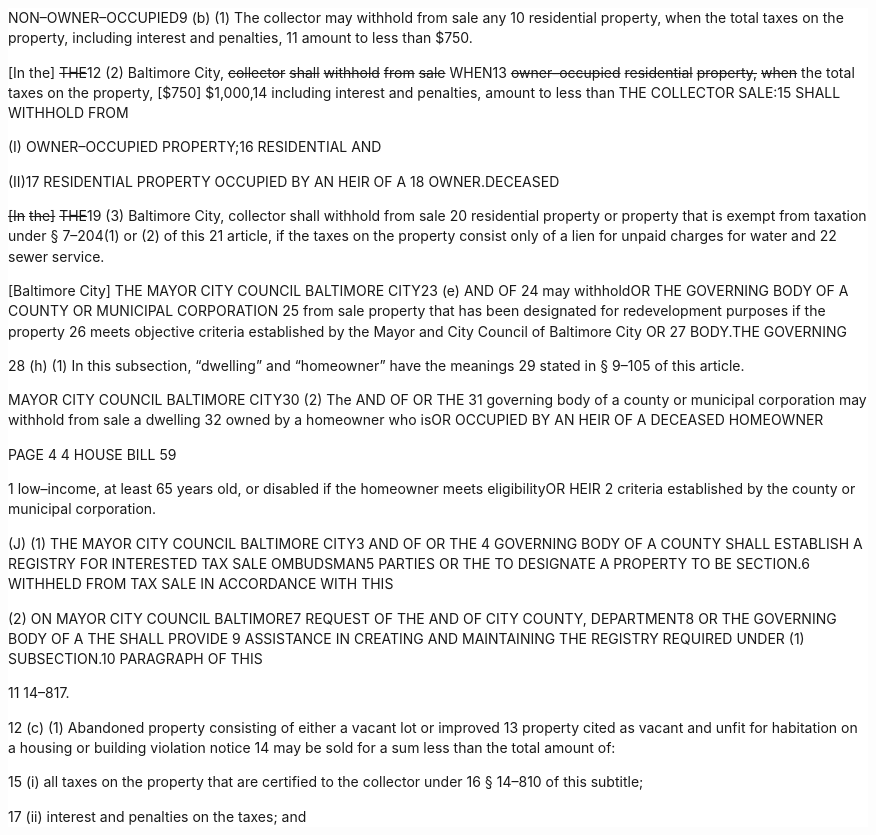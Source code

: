 NON–OWNER–OCCUPIED9 (b) (1) The collector may withhold from sale any
10 residential property, when the total taxes on the property, including interest and penalties,
11 amount to less than $750.

[In the] ~~THE~~12 (2) Baltimore City, ~~collector~~ ~~shall~~ ~~withhold~~ ~~from~~ ~~sale~~
WHEN13 ~~owner–occupied~~ ~~residential~~ ~~property,~~ ~~when~~ the total taxes on the property,
[$750] $1,000,14 including interest and penalties, amount to less than THE COLLECTOR
SALE:15 SHALL WITHHOLD FROM

(I) OWNER–OCCUPIED PROPERTY;16 RESIDENTIAL AND

(II)17 RESIDENTIAL PROPERTY OCCUPIED BY AN HEIR OF A
18 OWNER.DECEASED

~~[In~~ ~~the]~~ ~~THE~~19 (3) Baltimore City, collector shall withhold from sale
20 residential property or property that is exempt from taxation under § 7–204(1) or (2) of this
21 article, if the taxes on the property consist only of a lien for unpaid charges for water and
22 sewer service.

[Baltimore City] THE MAYOR CITY COUNCIL BALTIMORE CITY23 (e) AND OF
24 may withholdOR THE GOVERNING BODY OF A COUNTY OR MUNICIPAL CORPORATION
25 from sale property that has been designated for redevelopment purposes if the property
26 meets objective criteria established by the Mayor and City Council of Baltimore City OR
27 BODY.THE GOVERNING

28 (h) (1) In this subsection, “dwelling” and “homeowner” have the meanings
29 stated in § 9–105 of this article.

MAYOR CITY COUNCIL BALTIMORE CITY30 (2) The AND OF OR THE
31 governing body of a county or municipal corporation may withhold from sale a dwelling
32 owned by a homeowner who isOR OCCUPIED BY AN HEIR OF A DECEASED HOMEOWNER

PAGE 4
4 HOUSE BILL 59

1 low–income, at least 65 years old, or disabled if the homeowner meets eligibilityOR HEIR
2 criteria established by the county or municipal corporation.

(J) (1) THE MAYOR CITY COUNCIL BALTIMORE CITY3 AND OF OR THE
4 GOVERNING BODY OF A COUNTY SHALL ESTABLISH A REGISTRY FOR INTERESTED
TAX SALE OMBUDSMAN5 PARTIES OR THE TO DESIGNATE A PROPERTY TO BE
SECTION.6 WITHHELD FROM TAX SALE IN ACCORDANCE WITH THIS

(2) ON MAYOR CITY COUNCIL BALTIMORE7 REQUEST OF THE AND OF
CITY COUNTY, DEPARTMENT8 OR THE GOVERNING BODY OF A THE SHALL PROVIDE
9 ASSISTANCE IN CREATING AND MAINTAINING THE REGISTRY REQUIRED UNDER
(1) SUBSECTION.10 PARAGRAPH OF THIS

11 14–817.

12 (c) (1) Abandoned property consisting of either a vacant lot or improved
13 property cited as vacant and unfit for habitation on a housing or building violation notice
14 may be sold for a sum less than the total amount of:

15 (i) all taxes on the property that are certified to the collector under
16 § 14–810 of this subtitle;

17 (ii) interest and penalties on the taxes; and

